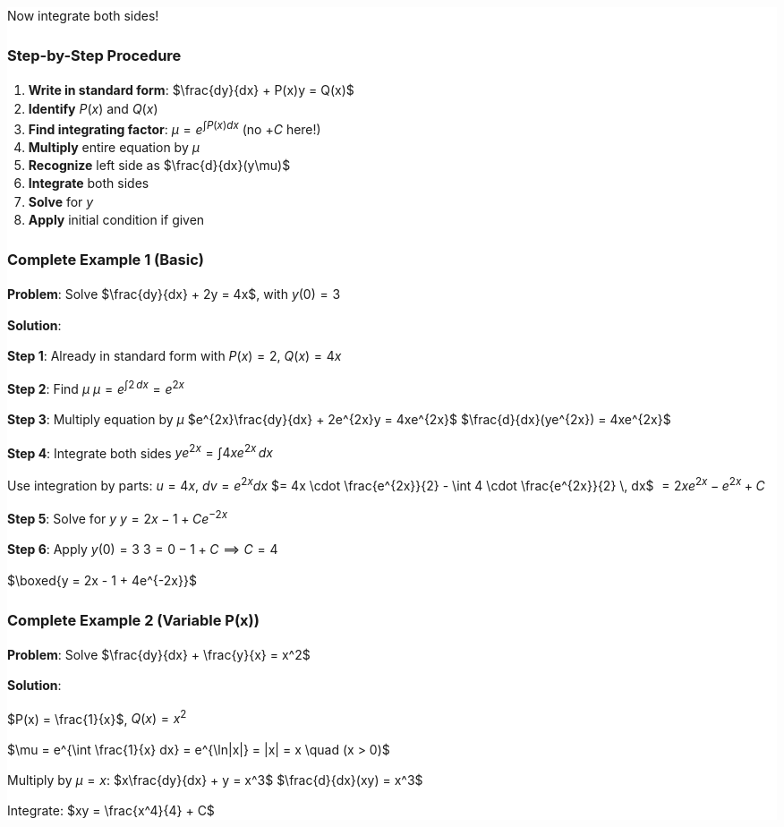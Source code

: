 Now integrate both sides!

### Step-by-Step Procedure

1. **Write in standard form**: $\frac{dy}{dx} + P(x)y = Q(x)$
2. **Identify** $P(x)$ and $Q(x)$
3. **Find integrating factor**: $\mu = e^{\int P(x) dx}$ (no $+C$ here!)
4. **Multiply** entire equation by $\mu$
5. **Recognize** left side as $\frac{d}{dx}(y\mu)$
6. **Integrate** both sides
7. **Solve** for $y$
8. **Apply** initial condition if given

### Complete Example 1 (Basic)

**Problem**: Solve $\frac{dy}{dx} + 2y = 4x$, with $y(0) = 3$

**Solution**:

**Step 1**: Already in standard form with $P(x) = 2$, $Q(x) = 4x$

**Step 2**: Find $\mu$
$\mu = e^{\int 2 \, dx} = e^{2x}$

**Step 3**: Multiply equation by $\mu$
$e^{2x}\frac{dy}{dx} + 2e^{2x}y = 4xe^{2x}$
$\frac{d}{dx}(ye^{2x}) = 4xe^{2x}$

**Step 4**: Integrate both sides
$ye^{2x} = \int 4xe^{2x} \, dx$

Use integration by parts: $u = 4x$, $dv = e^{2x}dx$
$= 4x \cdot \frac{e^{2x}}{2} - \int 4 \cdot \frac{e^{2x}}{2} \, dx$
$= 2xe^{2x} - e^{2x} + C$

**Step 5**: Solve for $y$
$y = 2x - 1 + Ce^{-2x}$

**Step 6**: Apply $y(0) = 3$
$3 = 0 - 1 + C \implies C = 4$

$\boxed{y = 2x - 1 + 4e^{-2x}}$

### Complete Example 2 (Variable P(x))

**Problem**: Solve $\frac{dy}{dx} + \frac{y}{x} = x^2$

**Solution**:

$P(x) = \frac{1}{x}$, $Q(x) = x^2$

$\mu = e^{\int \frac{1}{x} dx} = e^{\ln|x|} = |x| = x \quad (x > 0)$

Multiply by $\mu = x$:
$x\frac{dy}{dx} + y = x^3$
$\frac{d}{dx}(xy) = x^3$

Integrate:
$xy = \frac{x^4}{4} + C$
